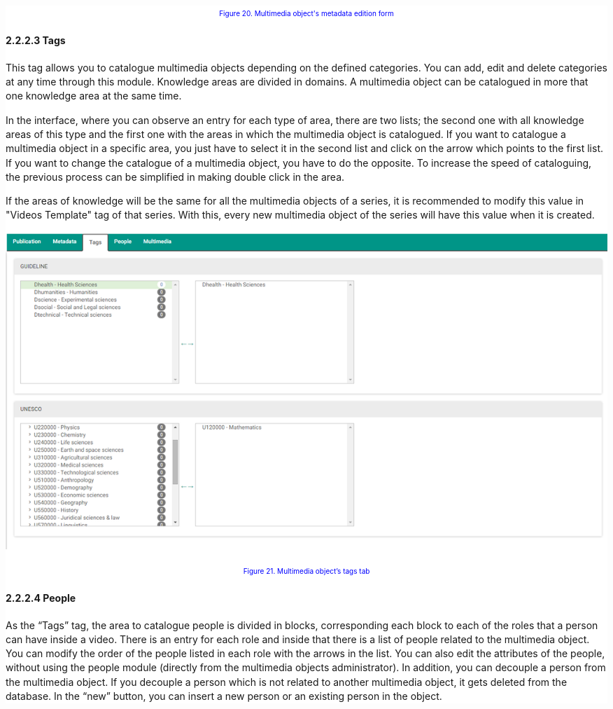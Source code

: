 <div align="center"><font size=1 color="Blue">Figure 20. Multimedia object's metadata edition form</font></div>

#### 2.2.2.3 Tags

This tag allows you to catalogue multimedia objects depending on the defined categories. You can add, edit and delete categories at any time through this module. Knowledge areas are divided in domains. A multimedia object can be catalogued in more that one knowledge area at the same time.

In the interface, where you can observe an entry for each type of area, there are two lists; the second one with all knowledge areas of this type and the first one with the areas in which the multimedia object is catalogued. If you want to catalogue a multimedia object in a specific area, you just have to select it in the second list and click on the
arrow which points to the first list. If you want to change the catalogue of a multimedia object, you have to do the opposite. To increase the speed of cataloguing, the previous process can be simplified in making double click in the area.

If the areas of knowledge will be the same for all the multimedia objects of a series, it is recommended to modify this value in "Videos Template" tag of that series. With this, every new multimedia object of the series will have this value when it is created.

![](images/PuMuKit_2_Content_Admin_Guide_v1.1_html_3bd61557.png)

<div align="center"><font size=1 color="Blue">Figure 21. Multimedia object’s tags tab</font></div>


#### 2.2.2.4 People

As the “Tags” tag, the area to catalogue people is divided in blocks, corresponding each block to each of the roles that a person can have inside a video. There is an entry for each role and inside that there is a list of people related to the multimedia object. You can modify the order of the people listed in each role with the arrows in the list. You can also edit the attributes of the people, without using the people module (directly from the multimedia objects administrator). In addition, you can decouple a person from the multimedia object. If you decouple a person which is not related to another multimedia object, it gets deleted from the database. In the “new” button, you can insert a new person or an existing person in the object.
